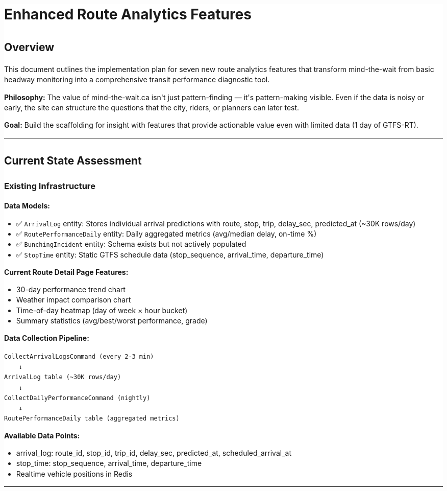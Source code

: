 # Enhanced Route Analytics Features

## Overview

This document outlines the implementation plan for seven new route analytics features that transform mind-the-wait from basic headway monitoring into a comprehensive transit performance diagnostic tool.

**Philosophy:** The value of mind-the-wait.ca isn't just pattern-finding — it's pattern-making visible. Even if the data is noisy or early, the site can structure the questions that the city, riders, or planners can later test.

**Goal:** Build the scaffolding for insight with features that provide actionable value even with limited data (1 day of GTFS-RT).

---

## Current State Assessment

### Existing Infrastructure

**Data Models:**
- ✅ `ArrivalLog` entity: Stores individual arrival predictions with route, stop, trip, delay_sec, predicted_at (~30K rows/day)
- ✅ `RoutePerformanceDaily` entity: Daily aggregated metrics (avg/median delay, on-time %)
- ✅ `BunchingIncident` entity: Schema exists but not actively populated
- ✅ `StopTime` entity: Static GTFS schedule data (stop_sequence, arrival_time, departure_time)

**Current Route Detail Page Features:**
- 30-day performance trend chart
- Weather impact comparison chart
- Time-of-day heatmap (day of week × hour bucket)
- Summary statistics (avg/best/worst performance, grade)

**Data Collection Pipeline:**
```
CollectArrivalLogsCommand (every 2-3 min)
    ↓
ArrivalLog table (~30K rows/day)
    ↓
CollectDailyPerformanceCommand (nightly)
    ↓
RoutePerformanceDaily table (aggregated metrics)
```

**Available Data Points:**
- arrival_log: route_id, stop_id, trip_id, delay_sec, predicted_at, scheduled_arrival_at
- stop_time: stop_sequence, arrival_time, departure_time
- Realtime vehicle positions in Redis

---

